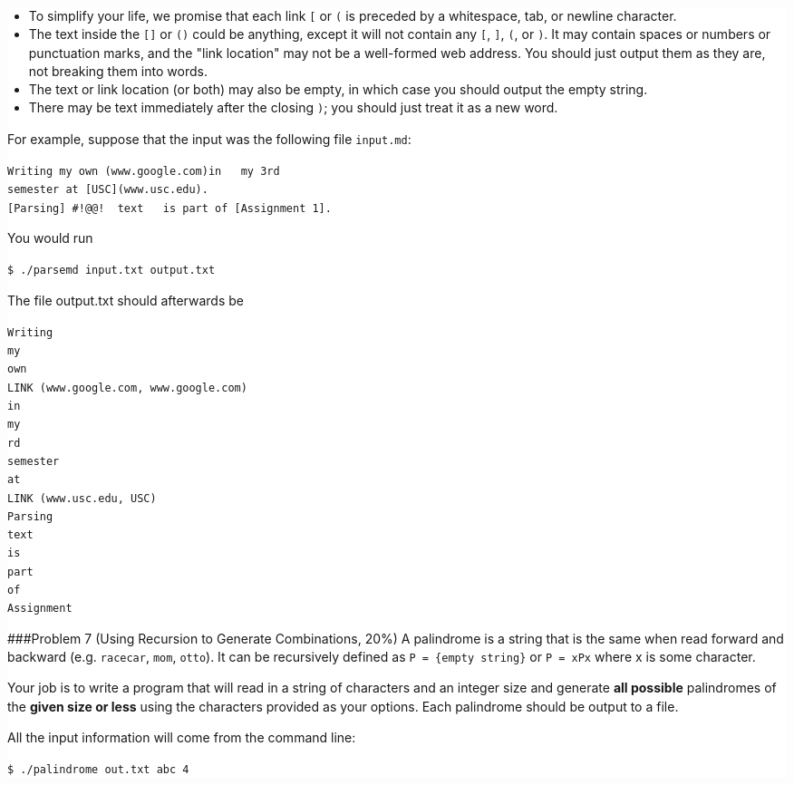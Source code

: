 + To simplify your life, we promise that each link `[` or `(` is preceded by a whitespace, tab, or newline character.
+ The text inside the `[]` or `()` could be anything, except it will not contain any `[`, `]`, `(`, or `)`. It may contain spaces or numbers or punctuation marks, and the "link location" may not be a well-formed web address. You should just output them as they are, not breaking them into words.
+ The text or link location (or both) may also be empty, in which case you should output the empty string.
+ There may be text immediately after the closing `)`; you should just treat it as a new word.

For example, suppose that the input was the following file `input.md`:

```
Writing my own (www.google.com)in   my 3rd 
semester at [USC](www.usc.edu). 
[Parsing] #!@@!  text   is part of [Assignment 1].
```

You would run

```
$ ./parsemd input.txt output.txt
```

The file output.txt should afterwards be

```
Writing
my
own
LINK (www.google.com, www.google.com)
in
my
rd
semester
at
LINK (www.usc.edu, USC)
Parsing
text
is
part
of
Assignment
```

###Problem 7 (Using Recursion to Generate Combinations, 20%)
A palindrome is a string that is the same when read forward and backward (e.g. `racecar`, `mom`, `otto`). It can be recursively defined as `P = {empty string}` or `P = xPx` where x is some character.

Your job is to write a program that will read in a string of characters and an integer size and generate **all possible** palindromes of the **given size or less** using the characters provided as your options.  Each palindrome should be output to a file.

All the input information will come from the command line:


```
$ ./palindrome out.txt abc 4
```
